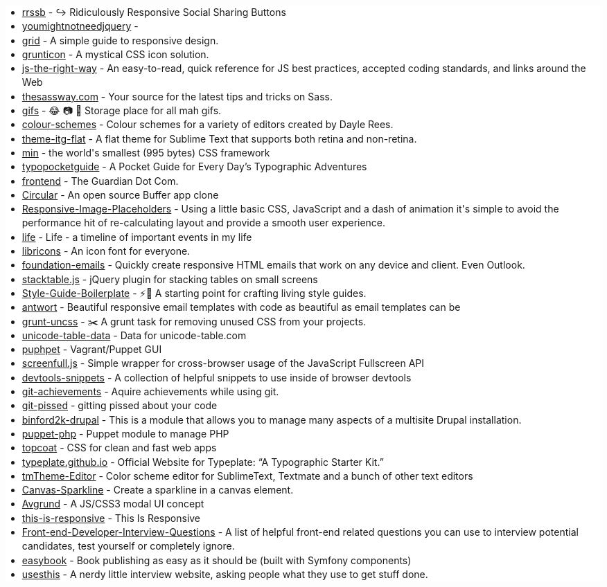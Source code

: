- [rrssb](https://github.com/kni-labs/rrssb) - :arrow_right_hook: Ridiculously Responsive Social Sharing Buttons  
- [youmightnotneedjquery](https://github.com/HubSpot/youmightnotneedjquery) -   
- [grid](https://github.com/aekaplan/grid) - A simple guide to responsive design.  
- [grunticon](https://github.com/filamentgroup/grunticon) - A mystical CSS icon solution.  
- [js-the-right-way](https://github.com/braziljs/js-the-right-way) - An easy-to-read, quick reference for JS best practices, accepted coding standards, and links around the Web  
- [thesassway.com](https://github.com/thesassway/thesassway.com) - Your source for the latest tips and tricks on Sass.  
- [gifs](https://github.com/jglovier/gifs) - :joy: :camera: :sparkler: Storage place for all mah gifs.  
- [colour-schemes](https://github.com/daylerees/colour-schemes) - Colour schemes for a variety of editors created by Dayle Rees.  
- [theme-itg-flat](https://github.com/itsthatguy/theme-itg-flat) - A flat theme for Sublime Text that supports both retina and non-retina.  
- [min](https://github.com/owenversteeg/min) - the world's smallest (995 bytes) CSS framework  
- [typopocketguide](https://github.com/benediktlehnert/typopocketguide) - A Pocket Guide for Every Day’s Typographic Adventures  
- [frontend](https://github.com/guardian/frontend) - The Guardian Dot Com.  
- [Circular](https://github.com/julien-c/Circular) - An open source Buffer app clone  
- [Responsive-Image-Placeholders](https://github.com/i-like-robots/Responsive-Image-Placeholders) - Using a little basic CSS, JavaScript and a dash of animation it's simple to avoid the performance hit of re-calculating layout and provide a smooth user experience.  
- [life](https://github.com/cheeaun/life) - Life - a timeline of important events in my life  
- [libricons](https://github.com/ry5n/libricons) - An icon font for everyone.  
- [foundation-emails](https://github.com/foundation/foundation-emails) - Quickly create responsive HTML emails that work on any device and client. Even Outlook.  
- [stacktable.js](https://github.com/johnpolacek/stacktable.js) - jQuery plugin for stacking tables on small screens  
- [Style-Guide-Boilerplate](https://github.com/bjankord/Style-Guide-Boilerplate) - ⚡️🎨 A starting point for crafting living style guides.  
- [antwort](https://github.com/InterNations/antwort) - Beautiful responsive email templates with code as beautiful as email templates can be  
- [grunt-uncss](https://github.com/uncss/grunt-uncss) - :scissors: A grunt task for removing unused CSS from your projects.  
- [unicode-table-data](https://github.com/unicode-table/unicode-table-data) - Data for unicode-table.com  
- [puphpet](https://github.com/puphpet/puphpet) - Vagrant/Puppet GUI  
- [screenfull.js](https://github.com/sindresorhus/screenfull.js) - Simple wrapper for cross-browser usage of the JavaScript Fullscreen API  
- [devtools-snippets](https://github.com/bgrins/devtools-snippets) - A collection of helpful snippets to use inside of browser devtools  
- [git-achievements](https://github.com/icefox/git-achievements) - Aquire achievements while using git.  
- [git-pissed](https://github.com/chrishunt/git-pissed) - gitting pissed about your code  
- [binford2k-drupal](https://github.com/binford2k/binford2k-drupal) - This is a module that allows you to manage many aspects of a multisite Drupal installation.  
- [puppet-php](https://github.com/thias/puppet-php) - Puppet module to manage PHP  
- [topcoat](https://github.com/topcoat/topcoat) - CSS for clean and fast web apps  
- [typeplate.github.io](https://github.com/typeplate/typeplate.github.io) - Official Website for Typeplate: “A Typographic Starter Kit.”  
- [tmTheme-Editor](https://github.com/aziz/tmTheme-Editor) - Color scheme editor for SublimeText, Textmate and a bunch of other text editors  
- [Canvas-Sparkline](https://github.com/adactio/Canvas-Sparkline) - Create a sparkline in a canvas element.  
- [Avgrund](https://github.com/hakimel/Avgrund) - A JS/CSS3 modal UI concept  
- [this-is-responsive](https://github.com/bradfrost/this-is-responsive) - This Is Responsive  
- [Front-end-Developer-Interview-Questions](https://github.com/h5bp/Front-end-Developer-Interview-Questions) - A list of helpful front-end related questions you can use to interview potential candidates, test yourself or completely ignore.  
- [easybook](https://github.com/javiereguiluz/easybook) - Book publishing as easy as it should be (built with Symfony components)  
- [usesthis](https://github.com/waferbaby/usesthis) - A nerdy little interview website, asking people what they use to get stuff done.  